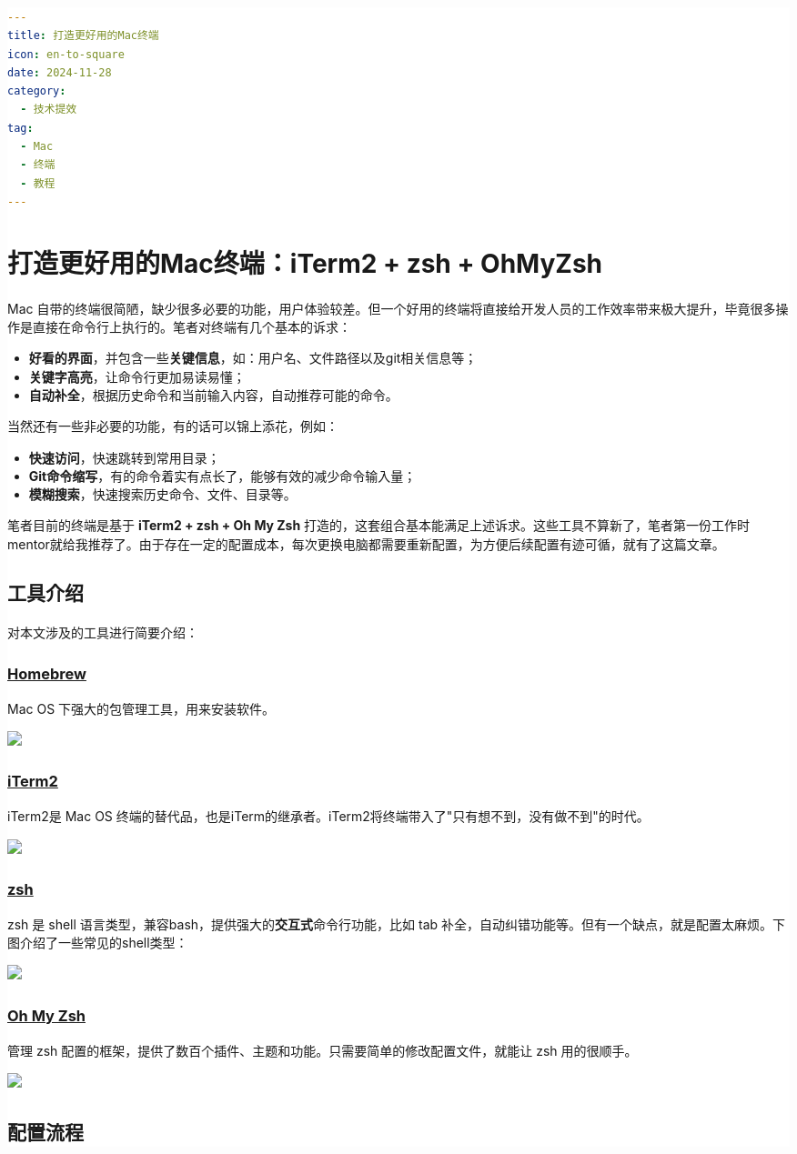 ```yaml
---
title: 打造更好用的Mac终端
icon: en-to-square
date: 2024-11-28
category:
  - 技术提效
tag:
  - Mac
  - 终端
  - 教程
---
```


# 打造更好用的Mac终端：iTerm2 + zsh + OhMyZsh
Mac 自带的终端很简陋，缺少很多必要的功能，用户体验较差。但一个好用的终端将直接给开发人员的工作效率带来极大提升，毕竟很多操作是直接在命令行上执行的。笔者对终端有几个基本的诉求：
- **好看的界面**，并包含一些**关键信息**，如：用户名、文件路径以及git相关信息等；
- **关键字高亮**，让命令行更加易读易懂；
- **自动补全**，根据历史命令和当前输入内容，自动推荐可能的命令。

当然还有一些非必要的功能，有的话可以锦上添花，例如：
- **快速访问**，快速跳转到常用目录；
- **Git命令缩写**，有的命令着实有点长了，能够有效的减少命令输入量；
- **模糊搜索**，快速搜索历史命令、文件、目录等。



笔者目前的终端是基于 **iTerm2 + zsh + Oh My Zsh** 打造的，这套组合基本能满足上述诉求。这些工具不算新了，笔者第一份工作时mentor就给我推荐了。由于存在一定的配置成本，每次更换电脑都需要重新配置，为方便后续配置有迹可循，就有了这篇文章。

## 工具介绍
对本文涉及的工具进行简要介绍：
### [Homebrew](https://brew.sh/zh-cn/)
Mac OS 下强大的包管理工具，用来安装软件。

![](https://cdn.jsdelivr.net/gh/Xiaoxie1994/images/images/202411271656646.png)
### [iTerm2](https://iterm2.com/)
iTerm2是 Mac OS 终端的替代品，也是iTerm的继承者。iTerm2将终端带入了"只有想不到，没有做不到"的时代。

![](https://cdn.jsdelivr.net/gh/Xiaoxie1994/images/images/202411271704342.png)
### [zsh](https://www.zsh.org/)
zsh 是 shell 语言类型，兼容bash，提供强大的**交互式**命令行功能，比如 tab 补全，自动纠错功能等。但有一个缺点，就是配置太麻烦。下图介绍了一些常见的shell类型：

![](https://cdn.jsdelivr.net/gh/Xiaoxie1994/images/images/202411271717934.png)
### [Oh My Zsh](https://ohmyz.sh/)
管理 zsh 配置的框架，提供了数百个插件、主题和功能。只需要简单的修改配置文件，就能让 zsh 用的很顺手。

![](https://cdn.jsdelivr.net/gh/Xiaoxie1994/images/images/202411271716417.png)
## 配置流程
